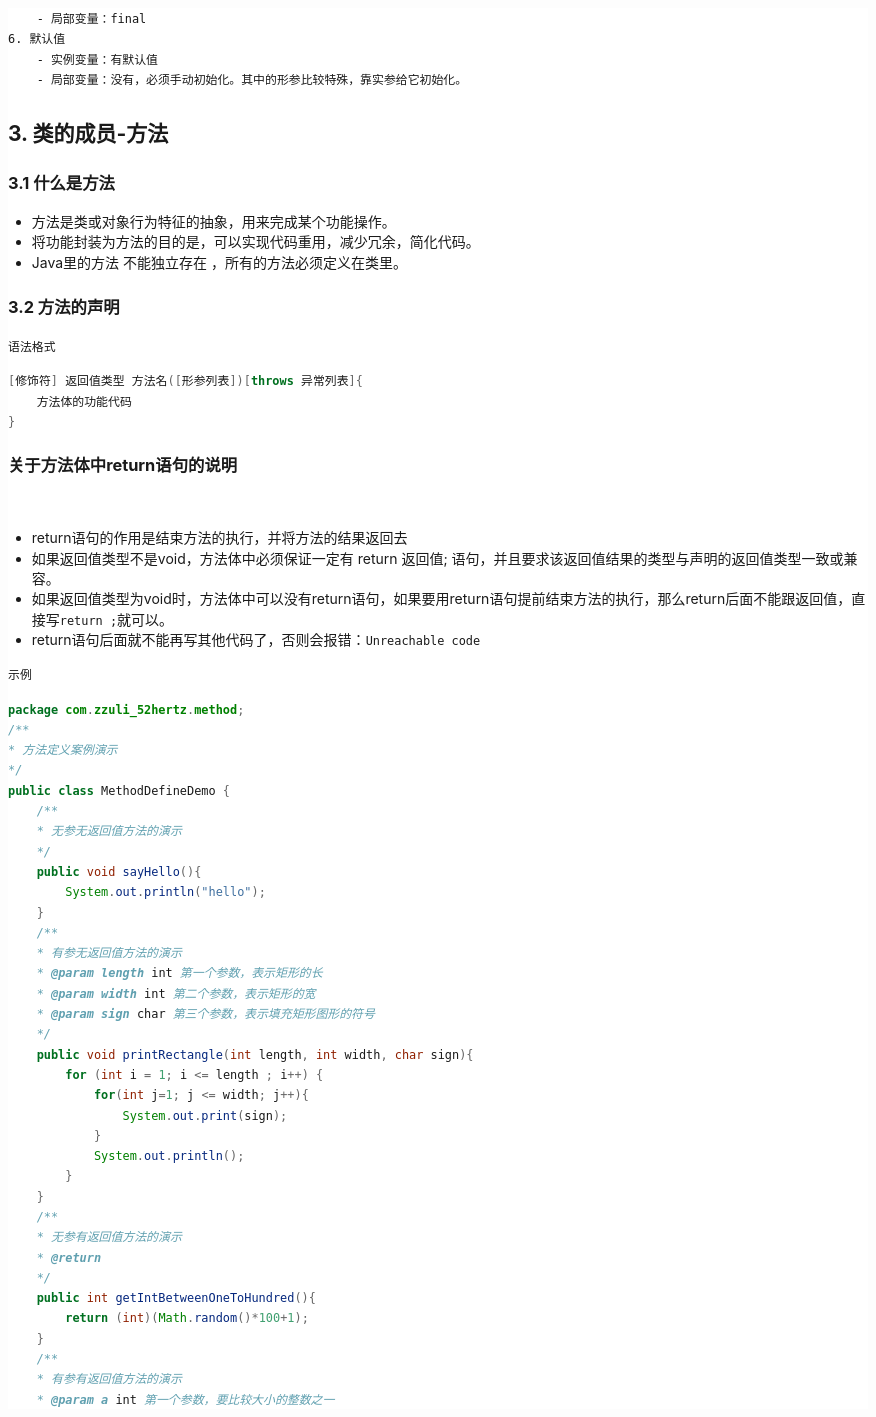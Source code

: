        - 局部变量：final
    6. 默认值 
        - 实例变量：有默认值 
        - 局部变量：没有，必须手动初始化。其中的形参比较特殊，靠实参给它初始化。

## 3. 类的成员-方法

### 3.1 什么是方法

- 方法是类或对象行为特征的抽象，用来完成某个功能操作。
- 将功能封装为方法的目的是，可以实现代码重用，减少冗余，简化代码。
- Java里的方法 不能独立存在 ，所有的方法必须定义在类里。

### 3.2 方法的声明
`语法格式`
```java
[修饰符] 返回值类型 方法名([形参列表])[throws 异常列表]{
    方法体的功能代码
}
```
<h3>关于方法体中return语句的说明</h3> <br>

- return语句的作用是结束方法的执行，并将方法的结果返回去
- 如果返回值类型不是void，方法体中必须保证一定有 return 返回值; 语句，并且要求该返回值结果的类型与声明的返回值类型一致或兼容。
- 如果返回值类型为void时，方法体中可以没有return语句，如果要用return语句提前结束方法的执行，那么return后面不能跟返回值，直接写`return ;`就可以。
- return语句后面就不能再写其他代码了，否则会报错：`Unreachable code`

`示例`

```java
package com.zzuli_52hertz.method;
/**
* 方法定义案例演示
*/
public class MethodDefineDemo {
    /**
    * 无参无返回值方法的演示
    */
    public void sayHello(){
        System.out.println("hello");
    }
    /**
    * 有参无返回值方法的演示
    * @param length int 第一个参数，表示矩形的长
    * @param width int 第二个参数，表示矩形的宽
    * @param sign char 第三个参数，表示填充矩形图形的符号
    */
    public void printRectangle(int length, int width, char sign){
        for (int i = 1; i <= length ; i++) {
            for(int j=1; j <= width; j++){
                System.out.print(sign);
            }
            System.out.println();
        }
    }
    /**
    * 无参有返回值方法的演示
    * @return
    */
    public int getIntBetweenOneToHundred(){
        return (int)(Math.random()*100+1);
    }
    /**
    * 有参有返回值方法的演示
    * @param a int 第一个参数，要比较大小的整数之一
```
